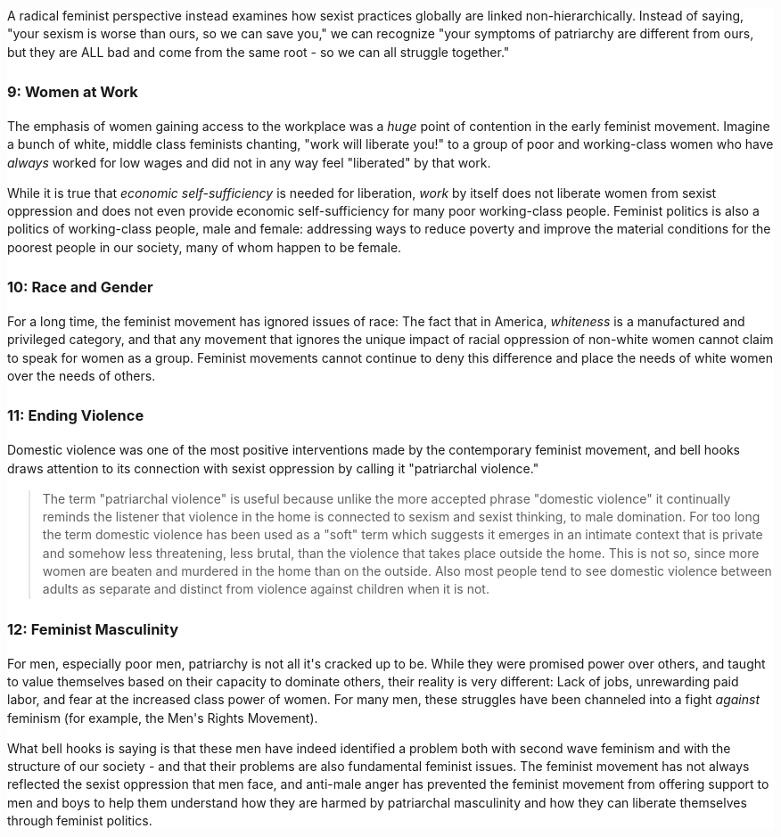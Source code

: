 A radical feminist perspective instead examines how sexist practices globally are linked non-hierarchically. Instead of saying, "your sexism is worse than ours, so we can save you," we can recognize "your symptoms of patriarchy are different from ours, but they are ALL bad and come from the same root - so we can all struggle together."  

### 9: Women at Work

The emphasis of women gaining access to the workplace was a _huge_ point of contention in the early feminist movement. Imagine a bunch of white, middle class feminists chanting, "work will liberate you!" to a group of poor and working-class women who have _always_ worked for low wages and did not in any way feel "liberated" by that work.

While it is true that _economic self-sufficiency_ is needed for liberation, _work_ by itself does not liberate women from sexist oppression and does not even provide economic self-sufficiency for many poor working-class people. Feminist politics is also a politics of working-class people, male and female: addressing ways to reduce poverty and improve the material conditions for the poorest people in our society, many of whom happen to be female.

### 10: Race and Gender

For a long time, the feminist movement has ignored issues of race: The fact that in America, _whiteness_ is a manufactured and privileged category, and that any movement that ignores the unique impact of racial oppression of non-white women cannot claim to speak for women as a group. Feminist movements cannot continue to deny this difference and place the needs of white women over the needs of others.

### 11: Ending Violence

Domestic violence was one of the most positive interventions made by the contemporary feminist movement, and bell hooks draws attention to its connection with sexist oppression by calling it "patriarchal violence."

>The term "patriarchal violence" is useful because unlike the more accepted phrase "domestic
violence" it continually reminds the listener that violence in the home is connected to sexism and sexist thinking, to male domination. For too long the term domestic violence has been used as a "soft" term which suggests it emerges in an intimate context that is private and somehow less threatening, less brutal, than the violence that takes place outside the home. This is not so, since more women are beaten and murdered in the home than on the outside. Also most people tend to see domestic violence between adults as separate and distinct from violence against children when it is not.

### 12: Feminist Masculinity

For men, especially poor men, patriarchy is not all it's cracked up to be. While they were promised power over others, and taught to value themselves based on their capacity to dominate others, their reality is very different: Lack of jobs, unrewarding paid labor, and fear at the increased class power of women. For many men, these struggles have been channeled into a fight _against_ feminism (for example, the Men's Rights Movement).

What bell hooks is saying is that these men have indeed identified a problem both with second wave feminism and with the structure of our society - and that their problems are also fundamental feminist issues. The feminist movement has not always reflected the sexist oppression that men face, and anti-male anger has prevented the feminist movement from offering support to men and boys to help them understand how they are harmed by patriarchal masculinity and how they can liberate themselves through feminist politics.
